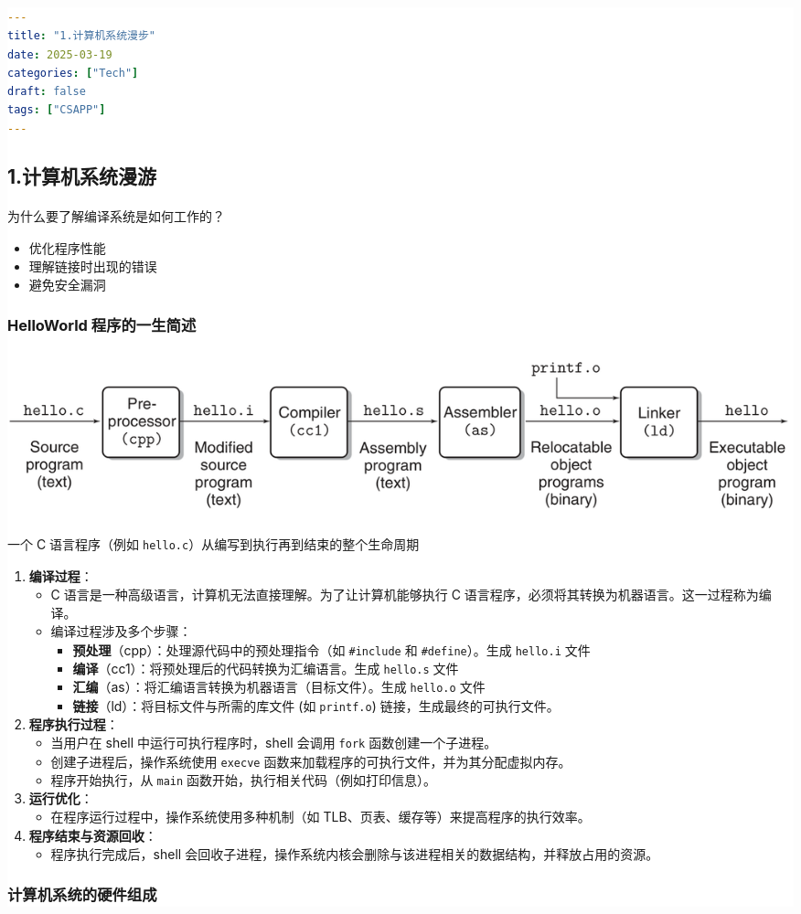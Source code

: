 ```yaml
---
title: "1.计算机系统漫步"
date: 2025-03-19
categories: ["Tech"]
draft: false
tags: ["CSAPP"]
---
```


## 1.计算机系统漫游

为什么要了解编译系统是如何工作的？

-   优化程序性能
-   理解链接时出现的错误
-   避免安全漏洞

### HelloWorld 程序的一生简述

![](attachments/1.计算机系统漫步-20250319131409323.png)

一个 C 语言程序（例如 `hello.c`）从编写到执行再到结束的整个生命周期

1. **编译过程**：
    - C 语言是一种高级语言，计算机无法直接理解。为了让计算机能够执行 C 语言程序，必须将其转换为机器语言。这一过程称为编译。
    - 编译过程涉及多个步骤：
        - **预处理**（cpp）：处理源代码中的预处理指令（如 `#include` 和 `#define`）。生成 `hello.i` 文件
        - **编译**（cc1）：将预处理后的代码转换为汇编语言。生成 `hello.s` 文件
        - **汇编**（as）：将汇编语言转换为机器语言（目标文件）。生成 `hello.o` 文件
        - **链接**（ld）：将目标文件与所需的库文件 (如 `printf.o`) 链接，生成最终的可执行文件。
2. **程序执行过程**：
    - 当用户在 shell 中运行可执行程序时，shell 会调用 `fork` 函数创建一个子进程。
    - 创建子进程后，操作系统使用 `execve` 函数来加载程序的可执行文件，并为其分配虚拟内存。
    - 程序开始执行，从 `main` 函数开始，执行相关代码（例如打印信息）。
3. **运行优化**：
    - 在程序运行过程中，操作系统使用多种机制（如 TLB、页表、缓存等）来提高程序的执行效率。
4. **程序结束与资源回收**：
    - 程序执行完成后，shell 会回收子进程，操作系统内核会删除与该进程相关的数据结构，并释放占用的资源。

### 计算机系统的硬件组成
